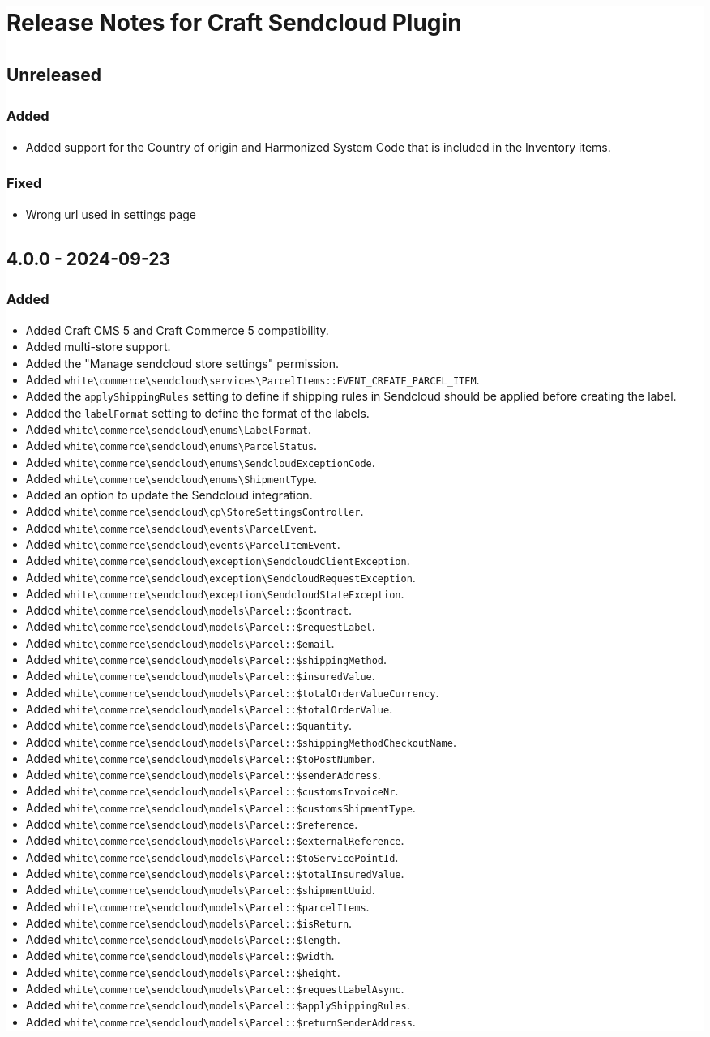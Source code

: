 # Release Notes for Craft Sendcloud Plugin

## Unreleased

### Added

 - Added support for the Country of origin and Harmonized System Code that is included in the Inventory items.

### Fixed

 - Wrong url used in settings page

## 4.0.0 - 2024-09-23

### Added

 - Added Craft CMS 5 and Craft Commerce 5 compatibility.
 - Added multi-store support.
 - Added the "Manage sendcloud store settings" permission.
 - Added `white\commerce\sendcloud\services\ParcelItems::EVENT_CREATE_PARCEL_ITEM`.
 - Added the `applyShippingRules` setting to define if shipping rules in Sendcloud should be applied before creating the label.
 - Added the `labelFormat` setting to define the format of the labels.
 - Added `white\commerce\sendcloud\enums\LabelFormat`.
 - Added `white\commerce\sendcloud\enums\ParcelStatus`.
 - Added `white\commerce\sendcloud\enums\SendcloudExceptionCode`.
 - Added `white\commerce\sendcloud\enums\ShipmentType`.
 - Added an option to update the Sendcloud integration.
 - Added `white\commerce\sendcloud\cp\StoreSettingsController`.
 - Added `white\commerce\sendcloud\events\ParcelEvent`.
 - Added `white\commerce\sendcloud\events\ParcelItemEvent`.
 - Added `white\commerce\sendcloud\exception\SendcloudClientException`.
 - Added `white\commerce\sendcloud\exception\SendcloudRequestException`.
 - Added `white\commerce\sendcloud\exception\SendcloudStateException`.
 - Added `white\commerce\sendcloud\models\Parcel::$contract`.
 - Added `white\commerce\sendcloud\models\Parcel::$requestLabel`.
 - Added `white\commerce\sendcloud\models\Parcel::$email`.
 - Added `white\commerce\sendcloud\models\Parcel::$shippingMethod`.
 - Added `white\commerce\sendcloud\models\Parcel::$insuredValue`.
 - Added `white\commerce\sendcloud\models\Parcel::$totalOrderValueCurrency`.
 - Added `white\commerce\sendcloud\models\Parcel::$totalOrderValue`.
 - Added `white\commerce\sendcloud\models\Parcel::$quantity`.
 - Added `white\commerce\sendcloud\models\Parcel::$shippingMethodCheckoutName`.
 - Added `white\commerce\sendcloud\models\Parcel::$toPostNumber`.
 - Added `white\commerce\sendcloud\models\Parcel::$senderAddress`.
 - Added `white\commerce\sendcloud\models\Parcel::$customsInvoiceNr`.
 - Added `white\commerce\sendcloud\models\Parcel::$customsShipmentType`.
 - Added `white\commerce\sendcloud\models\Parcel::$reference`.
 - Added `white\commerce\sendcloud\models\Parcel::$externalReference`.
 - Added `white\commerce\sendcloud\models\Parcel::$toServicePointId`.
 - Added `white\commerce\sendcloud\models\Parcel::$totalInsuredValue`.
 - Added `white\commerce\sendcloud\models\Parcel::$shipmentUuid`.
 - Added `white\commerce\sendcloud\models\Parcel::$parcelItems`.
 - Added `white\commerce\sendcloud\models\Parcel::$isReturn`.
 - Added `white\commerce\sendcloud\models\Parcel::$length`.
 - Added `white\commerce\sendcloud\models\Parcel::$width`.
 - Added `white\commerce\sendcloud\models\Parcel::$height`.
 - Added `white\commerce\sendcloud\models\Parcel::$requestLabelAsync`.
 - Added `white\commerce\sendcloud\models\Parcel::$applyShippingRules`.
 - Added `white\commerce\sendcloud\models\Parcel::$returnSenderAddress`.